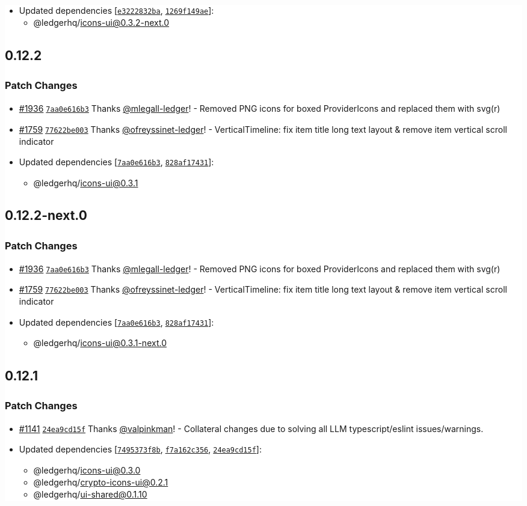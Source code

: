 - Updated dependencies [[`e3222832ba`](https://github.com/LedgerHQ/ledger-live/commit/e3222832ba1fc7f90940fe637bf4a29361a72d94), [`1269f149ae`](https://github.com/LedgerHQ/ledger-live/commit/1269f149aef5d842eddd83beb64ae65240c3dc0f)]:
  - @ledgerhq/icons-ui@0.3.2-next.0

## 0.12.2

### Patch Changes

- [#1936](https://github.com/LedgerHQ/ledger-live/pull/1936) [`7aa0e616b3`](https://github.com/LedgerHQ/ledger-live/commit/7aa0e616b3dab8e218fea8631c3aa8b894dfc8f1) Thanks [@mlegall-ledger](https://github.com/mlegall-ledger)! - Removed PNG icons for boxed ProviderIcons and replaced them with svg(r)

* [#1759](https://github.com/LedgerHQ/ledger-live/pull/1759) [`77622be003`](https://github.com/LedgerHQ/ledger-live/commit/77622be0033cb7af6ac1284b302ac62e4825652b) Thanks [@ofreyssinet-ledger](https://github.com/ofreyssinet-ledger)! - VerticalTimeline: fix item title long text layout & remove item vertical scroll indicator

* Updated dependencies [[`7aa0e616b3`](https://github.com/LedgerHQ/ledger-live/commit/7aa0e616b3dab8e218fea8631c3aa8b894dfc8f1), [`828af17431`](https://github.com/LedgerHQ/ledger-live/commit/828af1743180ccf0f21a7de143cb910ef7258407)]:
  - @ledgerhq/icons-ui@0.3.1

## 0.12.2-next.0

### Patch Changes

- [#1936](https://github.com/LedgerHQ/ledger-live/pull/1936) [`7aa0e616b3`](https://github.com/LedgerHQ/ledger-live/commit/7aa0e616b3dab8e218fea8631c3aa8b894dfc8f1) Thanks [@mlegall-ledger](https://github.com/mlegall-ledger)! - Removed PNG icons for boxed ProviderIcons and replaced them with svg(r)

* [#1759](https://github.com/LedgerHQ/ledger-live/pull/1759) [`77622be003`](https://github.com/LedgerHQ/ledger-live/commit/77622be0033cb7af6ac1284b302ac62e4825652b) Thanks [@ofreyssinet-ledger](https://github.com/ofreyssinet-ledger)! - VerticalTimeline: fix item title long text layout & remove item vertical scroll indicator

* Updated dependencies [[`7aa0e616b3`](https://github.com/LedgerHQ/ledger-live/commit/7aa0e616b3dab8e218fea8631c3aa8b894dfc8f1), [`828af17431`](https://github.com/LedgerHQ/ledger-live/commit/828af1743180ccf0f21a7de143cb910ef7258407)]:
  - @ledgerhq/icons-ui@0.3.1-next.0

## 0.12.1

### Patch Changes

- [#1141](https://github.com/LedgerHQ/ledger-live/pull/1141) [`24ea9cd15f`](https://github.com/LedgerHQ/ledger-live/commit/24ea9cd15f92d5a2c74c4b936bacb89d5d4d36fd) Thanks [@valpinkman](https://github.com/valpinkman)! - Collateral changes due to solving all LLM typescript/eslint issues/warnings.

- Updated dependencies [[`7495373f8b`](https://github.com/LedgerHQ/ledger-live/commit/7495373f8b4690ce5b7b48410f3e4e47bf2555f4), [`f7a162c356`](https://github.com/LedgerHQ/ledger-live/commit/f7a162c356a0cd84b6eb635493ee56af06e306e5), [`24ea9cd15f`](https://github.com/LedgerHQ/ledger-live/commit/24ea9cd15f92d5a2c74c4b936bacb89d5d4d36fd)]:
  - @ledgerhq/icons-ui@0.3.0
  - @ledgerhq/crypto-icons-ui@0.2.1
  - @ledgerhq/ui-shared@0.1.10
